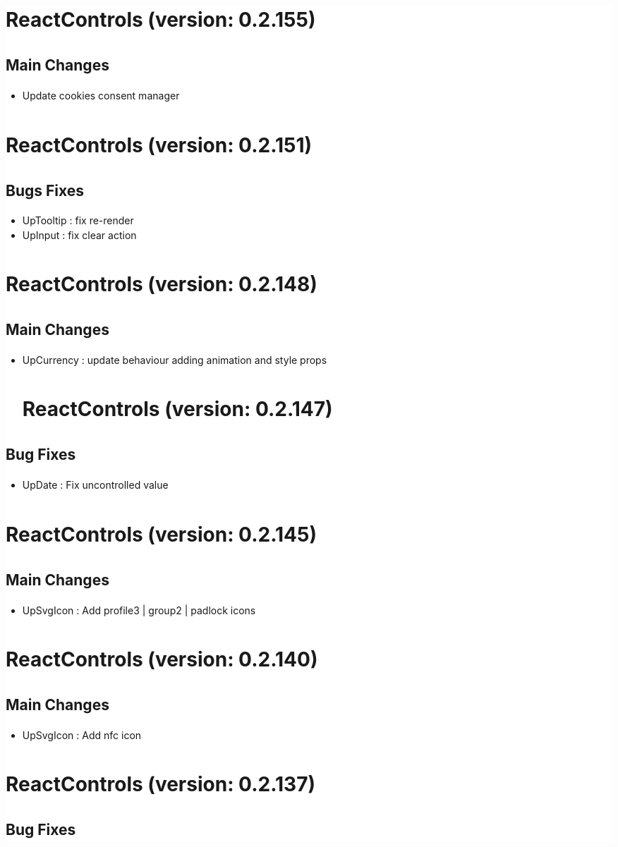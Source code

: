 # ReactControls (version: 0.2.155)

## Main Changes

- Update cookies consent manager

# ReactControls (version: 0.2.151)

## Bugs Fixes

- UpTooltip : fix re-render
- UpInput : fix clear action

# ReactControls (version: 0.2.148)

## Main Changes

- UpCurrency : update behaviour adding animation and style props

  # ReactControls (version: 0.2.147)

## Bug Fixes

- UpDate : Fix uncontrolled value

# ReactControls (version: 0.2.145)

## Main Changes

- UpSvgIcon : Add profile3 | group2 | padlock icons

# ReactControls (version: 0.2.140)

## Main Changes

- UpSvgIcon : Add nfc icon

# ReactControls (version: 0.2.137)

## Bug Fixes
